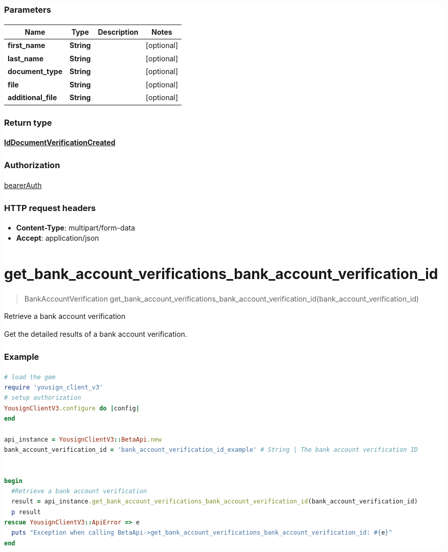 ### Parameters

Name | Type | Description  | Notes
------------- | ------------- | ------------- | -------------
 **first_name** | **String**|  | [optional] 
 **last_name** | **String**|  | [optional] 
 **document_type** | **String**|  | [optional] 
 **file** | **String**|  | [optional] 
 **additional_file** | **String**|  | [optional] 

### Return type

[**IdDocumentVerificationCreated**](IdDocumentVerificationCreated.md)

### Authorization

[bearerAuth](../README.md#bearerAuth)

### HTTP request headers

 - **Content-Type**: multipart/form-data
 - **Accept**: application/json



# **get_bank_account_verifications_bank_account_verification_id**
> BankAccountVerification get_bank_account_verifications_bank_account_verification_id(bank_account_verification_id)

Retrieve a bank account verification

Get the detailed results of a bank account verification.

### Example
```ruby
# load the gem
require 'yousign_client_v3'
# setup authorization
YousignClientV3.configure do |config|
end

api_instance = YousignClientV3::BetaApi.new
bank_account_verification_id = 'bank_account_verification_id_example' # String | The bank account verification ID


begin
  #Retrieve a bank account verification
  result = api_instance.get_bank_account_verifications_bank_account_verification_id(bank_account_verification_id)
  p result
rescue YousignClientV3::ApiError => e
  puts "Exception when calling BetaApi->get_bank_account_verifications_bank_account_verification_id: #{e}"
end
```
